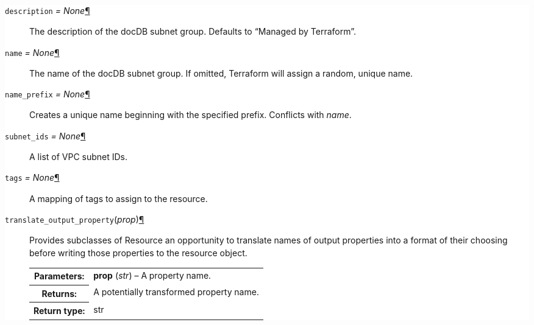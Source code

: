 <dl class="attribute">
<dt id="pulumi_aws.docdb.SubnetGroup.description">
<code class="descname">description</code><em class="property"> = None</em><a class="headerlink" href="#pulumi_aws.docdb.SubnetGroup.description" title="Permalink to this definition">¶</a></dt>
<dd><p>The description of the docDB subnet group. Defaults to “Managed by Terraform”.</p>
</dd></dl>

<dl class="attribute">
<dt id="pulumi_aws.docdb.SubnetGroup.name">
<code class="descname">name</code><em class="property"> = None</em><a class="headerlink" href="#pulumi_aws.docdb.SubnetGroup.name" title="Permalink to this definition">¶</a></dt>
<dd><p>The name of the docDB subnet group. If omitted, Terraform will assign a random, unique name.</p>
</dd></dl>

<dl class="attribute">
<dt id="pulumi_aws.docdb.SubnetGroup.name_prefix">
<code class="descname">name_prefix</code><em class="property"> = None</em><a class="headerlink" href="#pulumi_aws.docdb.SubnetGroup.name_prefix" title="Permalink to this definition">¶</a></dt>
<dd><p>Creates a unique name beginning with the specified prefix. Conflicts with <cite>name</cite>.</p>
</dd></dl>

<dl class="attribute">
<dt id="pulumi_aws.docdb.SubnetGroup.subnet_ids">
<code class="descname">subnet_ids</code><em class="property"> = None</em><a class="headerlink" href="#pulumi_aws.docdb.SubnetGroup.subnet_ids" title="Permalink to this definition">¶</a></dt>
<dd><p>A list of VPC subnet IDs.</p>
</dd></dl>

<dl class="attribute">
<dt id="pulumi_aws.docdb.SubnetGroup.tags">
<code class="descname">tags</code><em class="property"> = None</em><a class="headerlink" href="#pulumi_aws.docdb.SubnetGroup.tags" title="Permalink to this definition">¶</a></dt>
<dd><p>A mapping of tags to assign to the resource.</p>
</dd></dl>

<dl class="method">
<dt id="pulumi_aws.docdb.SubnetGroup.translate_output_property">
<code class="descname">translate_output_property</code><span class="sig-paren">(</span><em>prop</em><span class="sig-paren">)</span><a class="headerlink" href="#pulumi_aws.docdb.SubnetGroup.translate_output_property" title="Permalink to this definition">¶</a></dt>
<dd><p>Provides subclasses of Resource an opportunity to translate names of output properties
into a format of their choosing before writing those properties to the resource object.</p>
<table class="docutils field-list" frame="void" rules="none">
<col class="field-name" />
<col class="field-body" />
<tbody valign="top">
<tr class="field-odd field"><th class="field-name">Parameters:</th><td class="field-body"><strong>prop</strong> (<em>str</em>) – A property name.</td>
</tr>
<tr class="field-even field"><th class="field-name">Returns:</th><td class="field-body">A potentially transformed property name.</td>
</tr>
<tr class="field-odd field"><th class="field-name">Return type:</th><td class="field-body">str</td>
</tr>
</tbody>
</table>
</dd></dl>
